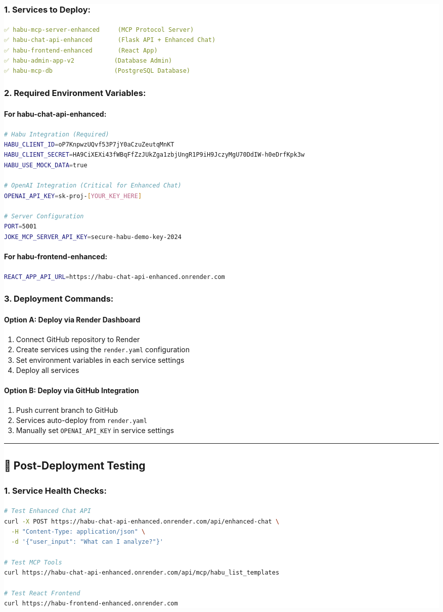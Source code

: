 ### **1. Services to Deploy:**
```yaml
✅ habu-mcp-server-enhanced     (MCP Protocol Server)
✅ habu-chat-api-enhanced       (Flask API + Enhanced Chat)  
✅ habu-frontend-enhanced       (React App)
✅ habu-admin-app-v2           (Database Admin)
✅ habu-mcp-db                 (PostgreSQL Database)
```

### **2. Required Environment Variables:**

#### **For habu-chat-api-enhanced:**
```bash
# Habu Integration (Required)
HABU_CLIENT_ID=oP7KnpwzUQvf53P7jY0aCzuZeutqMnKT
HABU_CLIENT_SECRET=HA9CiXEXi43fWBqFfZzJUkZga1zbjUngR1P9iH9JczyMgU70DdIW-h0eDrfKpk3w
HABU_USE_MOCK_DATA=true

# OpenAI Integration (Critical for Enhanced Chat)
OPENAI_API_KEY=sk-proj-[YOUR_KEY_HERE]

# Server Configuration
PORT=5001
JOKE_MCP_SERVER_API_KEY=secure-habu-demo-key-2024
```

#### **For habu-frontend-enhanced:**  
```bash
REACT_APP_API_URL=https://habu-chat-api-enhanced.onrender.com
```

### **3. Deployment Commands:**

#### **Option A: Deploy via Render Dashboard**
1. Connect GitHub repository to Render
2. Create services using the `render.yaml` configuration
3. Set environment variables in each service settings
4. Deploy all services

#### **Option B: Deploy via GitHub Integration**
1. Push current branch to GitHub
2. Services auto-deploy from `render.yaml`
3. Manually set `OPENAI_API_KEY` in service settings

---

## 🧪 Post-Deployment Testing

### **1. Service Health Checks:**
```bash
# Test Enhanced Chat API
curl -X POST https://habu-chat-api-enhanced.onrender.com/api/enhanced-chat \
  -H "Content-Type: application/json" \
  -d '{"user_input": "What can I analyze?"}'

# Test MCP Tools
curl https://habu-chat-api-enhanced.onrender.com/api/mcp/habu_list_templates

# Test React Frontend
curl https://habu-frontend-enhanced.onrender.com
```
